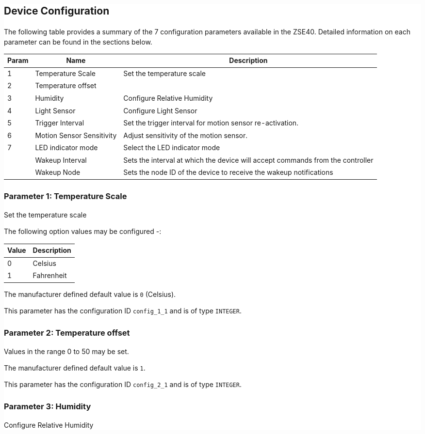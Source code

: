
## Device Configuration

The following table provides a summary of the 7 configuration parameters available in the ZSE40.
Detailed information on each parameter can be found in the sections below.

| Param | Name  | Description |
|-------|-------|-------------|
| 1 | Temperature Scale | Set the temperature scale |
| 2 | Temperature offset |  |
| 3 | Humidity | Configure Relative Humidity |
| 4 | Light Sensor | Configure Light Sensor |
| 5 | Trigger Interval | Set the trigger interval for motion sensor re-activation. |
| 6 | Motion Sensor Sensitivity | Adjust sensitivity of the motion sensor. |
| 7 | LED indicator mode | Select the LED indicator mode |
|  | Wakeup Interval | Sets the interval at which the device will accept commands from the controller |
|  | Wakeup Node | Sets the node ID of the device to receive the wakeup notifications |

### Parameter 1: Temperature Scale

Set the temperature scale

The following option values may be configured -:

| Value  | Description |
|--------|-------------|
| 0 | Celsius |
| 1 | Fahrenheit |

The manufacturer defined default value is ```0``` (Celsius).

This parameter has the configuration ID ```config_1_1``` and is of type ```INTEGER```.


### Parameter 2: Temperature offset



Values in the range 0 to 50 may be set.

The manufacturer defined default value is ```1```.

This parameter has the configuration ID ```config_2_1``` and is of type ```INTEGER```.


### Parameter 3: Humidity

Configure Relative Humidity
